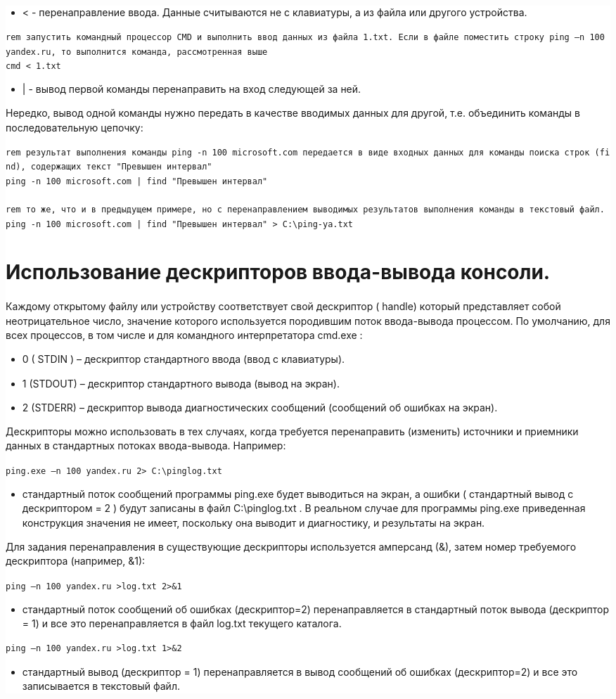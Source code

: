 
* < - перенаправление ввода. Данные считываются не с клавиатуры, а из файла или другого устройства.

```
rem запустить командный процессор CMD и выполнить ввод данных из файла 1.txt. Если в файле поместить строку ping –n 100 yandex.ru, то выполнится команда, рассмотренная выше
cmd < 1.txt
```

* | - вывод первой команды перенаправить на вход следующей за ней.

Нередко, вывод одной команды нужно передать в качестве вводимых данных для другой, т.е. объединить команды в последовательную цепочку:

```
rem результат выполнения команды ping -n 100 microsoft.com передается в виде входных данных для команды поиска строк (find), содержащих текст "Превышен интервал"
ping -n 100 microsoft.com | find "Превышен интервал"

rem то же, что и в предыдущем примере, но с перенаправлением выводимых результатов выполнения команды в текстовый файл.
ping -n 100 microsoft.com | find "Превышен интервал" > C:\ping-ya.txt
```

# Использование дескрипторов ввода-вывода консоли.

Каждому открытому файлу или устройству соответствует свой дескриптор ( handle) который представляет собой неотрицательное число, значение которого используется породившим поток ввода-вывода процессом. По умолчанию, для всех процессов, в том числе и для командного интерпретатора cmd.exe :

* 0 ( STDIN ) – дескриптор стандартного ввода (ввод с клавиатуры).

* 1 (STDOUT) – дескриптор стандартного вывода (вывод на экран).

* 2 (STDERR) – дескриптор вывода диагностических сообщений (сообщений об ошибках на экран).

Дескрипторы можно использовать в тех случаях, когда требуется перенаправить (изменить) источники и приемники данных в стандартных потоках ввода-вывода. Например:

```
ping.exe –n 100 yandex.ru 2> C:\pinglog.txt
```
- стандартный поток сообщений программы ping.exe будет выводиться на экран, а ошибки ( стандартный вывод с дескриптором = 2 ) будут записаны в файл C:\pinglog.txt . В реальном случае для программы ping.exe приведенная конструкция значения не имеет, поскольку она выводит и диагностику, и результаты на экран.

Для задания перенаправления в существующие дескрипторы используется амперсанд (&), затем номер требуемого дескриптора (например, &1):

```
ping –n 100 yandex.ru >log.txt 2>&1
```
- стандартный поток сообщений об ошибках (дескриптор=2) перенаправляется в стандартный поток вывода (дескриптор = 1) и все это перенаправляется в файл log.txt текущего каталога.

```
ping –n 100 yandex.ru >log.txt 1>&2 
```
- стандартный вывод (дескриптор = 1) перенаправляется в вывод сообщений об ошибках (дескриптор=2) и все это записывается в текстовый файл.

